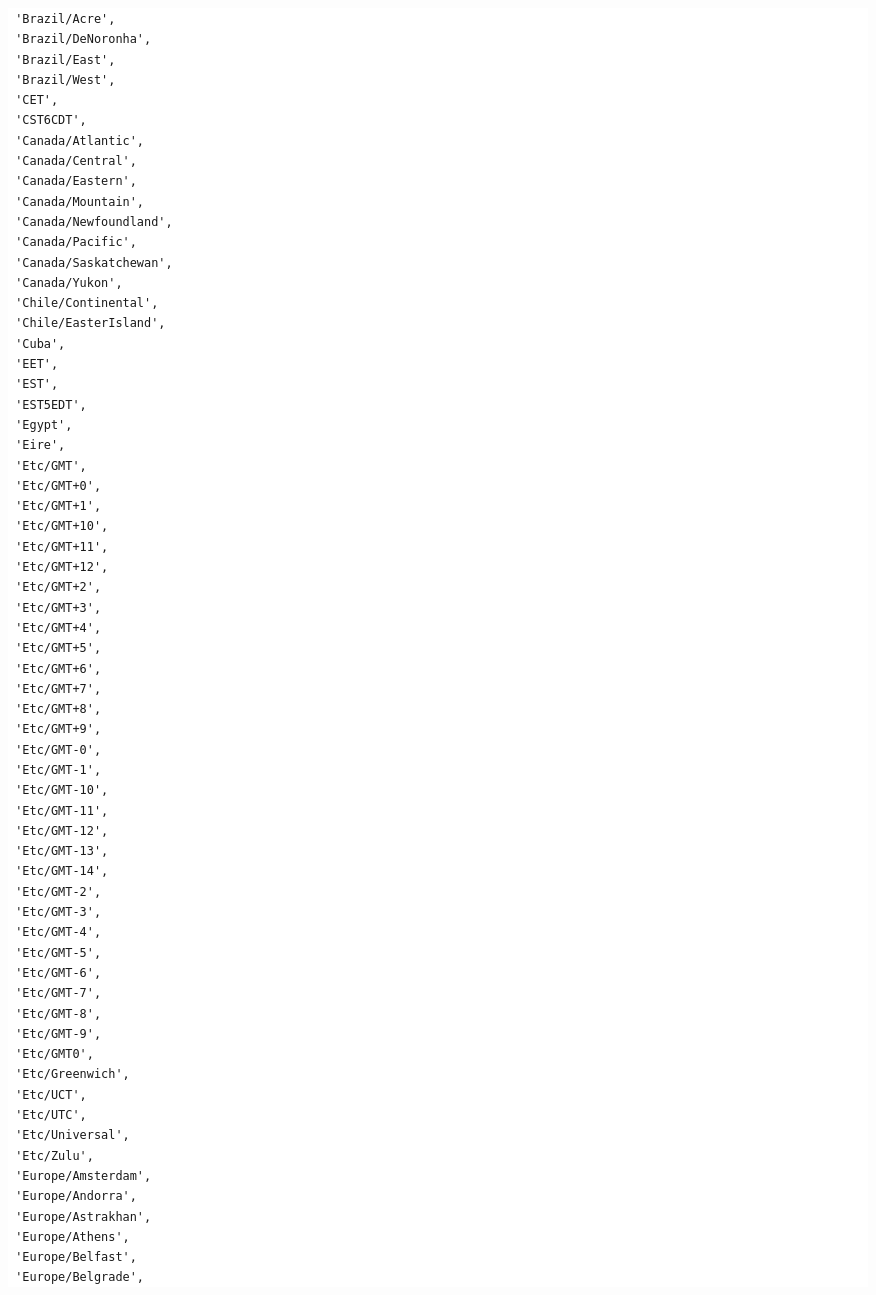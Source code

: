 ```
 'Brazil/Acre',
 'Brazil/DeNoronha',
 'Brazil/East',
 'Brazil/West',
 'CET',
 'CST6CDT',
 'Canada/Atlantic',
 'Canada/Central',
 'Canada/Eastern',
 'Canada/Mountain',
 'Canada/Newfoundland',
 'Canada/Pacific',
 'Canada/Saskatchewan',
 'Canada/Yukon',
 'Chile/Continental',
 'Chile/EasterIsland',
 'Cuba',
 'EET',
 'EST',
 'EST5EDT',
 'Egypt',
 'Eire',
 'Etc/GMT',
 'Etc/GMT+0',
 'Etc/GMT+1',
 'Etc/GMT+10',
 'Etc/GMT+11',
 'Etc/GMT+12',
 'Etc/GMT+2',
 'Etc/GMT+3',
 'Etc/GMT+4',
 'Etc/GMT+5',
 'Etc/GMT+6',
 'Etc/GMT+7',
 'Etc/GMT+8',
 'Etc/GMT+9',
 'Etc/GMT-0',
 'Etc/GMT-1',
 'Etc/GMT-10',
 'Etc/GMT-11',
 'Etc/GMT-12',
 'Etc/GMT-13',
 'Etc/GMT-14',
 'Etc/GMT-2',
 'Etc/GMT-3',
 'Etc/GMT-4',
 'Etc/GMT-5',
 'Etc/GMT-6',
 'Etc/GMT-7',
 'Etc/GMT-8',
 'Etc/GMT-9',
 'Etc/GMT0',
 'Etc/Greenwich',
 'Etc/UCT',
 'Etc/UTC',
 'Etc/Universal',
 'Etc/Zulu',
 'Europe/Amsterdam',
 'Europe/Andorra',
 'Europe/Astrakhan',
 'Europe/Athens',
 'Europe/Belfast',
 'Europe/Belgrade',
```